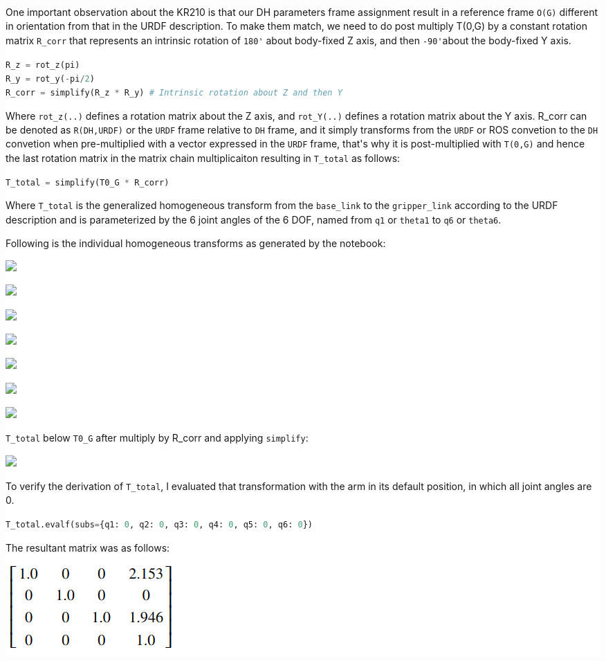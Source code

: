 One important observation about the KR210 is that our DH parameters frame assignment result in a reference frame `O(G)` different in orientation from that in the URDF description. To make them match, we need to do post multiply T(0,G) by a constant rotation matrix `R_corr` that represents an intrinsic rotation of `180'` about body-fixed Z axis, and then `-90'`about the body-fixed Y axis.

```py
R_z = rot_z(pi)
R_y = rot_y(-pi/2)
R_corr = simplify(R_z * R_y) # Intrinsic rotation about Z and then Y
```
Where `rot_z(..)` defines a rotation matrix about the Z axis, and `rot_Y(..)` defines a rotation matrix about the Y axis. R_corr can be denoted as `R(DH,URDF)` or the `URDF` frame relative to `DH` frame, and it simply transforms from the `URDF` or ROS convetion to the `DH` convetion when pre-multiplied with a vector expressed in the `URDF` frame, that's why it is post-multiplied with `T(0,G)` and hence the last rotation matrix in the matrix chain multiplicaiton resulting in `T_total` as follows:

```py
T_total = simplify(T0_G * R_corr)
```

Where `T_total` is the generalized homogeneous transform from the `base_link` to the `gripper_link` according to the URDF description and is parameterized by the 6 joint angles of the 6 DOF, named from `q1` or `theta1` to `q6` or `theta6`.

Following is the individual homogeneous transforms as generated by the notebook:

![][T0_1]

![][T1_2]

![][T2_3]

![][T3_4]

![][T4_5]

![][T5_6]

![][T6_G]

`T_total` below `T0_G` after multiply by R_corr and applying `simplify`:

![][T_total]

To verify the derivation of `T_total`, I evaluated that transformation with the arm in its default position, in which all joint angles are 0.

```py
T_total.evalf(subs={q1: 0, q2: 0, q3: 0, q4: 0, q5: 0, q6: 0})
```
The resultant matrix was as follows:

![EE default position transform][arm_default_transform]


[//]: # (Image References)
[image1]: ./misc_images/misc1.png
[image2]: ./misc_images/misc3.png
[image3]: ./misc_images/misc2.png
[homo_trans]: ./misc_images/homogeneous_transform.png
[homo_trans_deriv]: ./misc_images/homogeneous_transform_deriv.png
[homo_trans_T_0_G]: ./misc_images/homogeneous_transform_T_0_G.png
[arm_default_transform]: ./misc_images/arm_default_transform.png
[ee_default_pos]: ./misc_images/ee_default_pos.png
[decoupling_matrix]: ./misc_images/decoupling_matrix.png
[wrist_center_formula]: ./misc_images/wrist_center_formula.png
[R3_6_matrix_derivation]: ./misc_images/R3_6_matrix_derivation.png
[R3_6_matrix]: ./misc_images/R3_6_matrix.png
[R0_3_matrix]: ./misc_images/R0_3_matrix.png
[WC_deriv]: ./misc_images/WC_deriv.png
[WC2_deriv]: ./misc_images/WC2_deriv.png
[DH_schematics]: ./misc_images/DH_schematics.png
[theta1_exp]: ./misc_images/theta1_exp.png
[phi1234_exp]: ./misc_images/phi1234_exp.png
[SSS_exp]: ./misc_images/SSS_exp.png
[theta23_exp]: ./misc_images/theta23_exp.png
[theta456_exp]: ./misc_images/theta456_exp.png
[R3_6_exp]: ./misc_images/R3_6_exp.png
[KR210_IK]: ./misc_images/KR210_IK.png
[T0_1]: ./misc_images/T0_1.png
[T1_2]: ./misc_images/T1_2.png
[T2_3]: ./misc_images/T2_3.png
[T3_4]: ./misc_images/T3_4.png
[T4_5]: ./misc_images/T4_5.png
[T5_6]: ./misc_images/T5_6.png
[T6_G]: ./misc_images/T6_G.png
[T0_G_simplified]: ./misc_images/T0_G_simplified.png
[T_total]: ./misc_images/T_total.png
[rviz_drop]: ./misc_images/rviz_drop.png
[gazebo_grap]: ./misc_images/gazebo_grap.png
[gazebo_drop]: ./misc_images/gazebo_drop.png
[gazebo_drop2]: ./misc_images/gazebo_drop2.png
[gazebo_stacked]: ./misc_images/gazebo_stacked.png